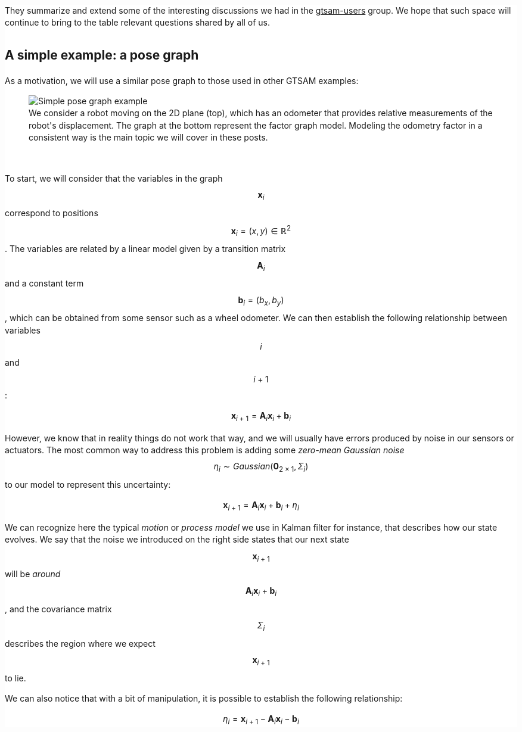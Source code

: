 They summarize and extend some of the interesting discussions we had in the [gtsam-users](https://groups.google.com/g/gtsam-users/c/c-BhH8mfqbo/m/7Wsj_nogBAAJ) group. We hope that such space will continue to bring to the table relevant questions shared by all of us.

## A simple example: a pose graph
As a motivation, we will use a similar pose graph to those used in other GTSAM examples:

<a name="fg_example"></a>
<figure class="center">
  <img src="/_static/uncertainties/motivation.png"
    alt="Simple pose graph example" />
    <figcaption> We consider a robot moving on the 2D plane (top), which has an odometer that provides relative measurements of the robot's displacement. The graph at the bottom represent the factor graph model. Modeling the odometry factor in a consistent way is the main topic we will cover in these posts.</figcaption>
</figure>
<br />

To start, we will consider that the variables in the graph $$\mathbf{x}_i$$
correspond to positions $${\mathbf{x}_{i}} = (x,y) \in \mathbb{R}^2$$. The variables are related by a linear model given by a transition matrix $$\mathbf{A}_{i}$$ and a constant term $$\mathbf{b}_{i} = (b_x, b_y)$$, which can be obtained from some sensor such as a wheel odometer. We can then establish the following relationship between variables $$i$$ and $$i+1$$:

$$
\begin{equation}
\mathbf{x}_{i+1} = \mathbf{A}_{i} \mathbf{x}_i + \mathbf{b}_i
\end{equation}
$$

However, we know that in reality things do not work that way, and we will usually have errors produced by noise in our sensors or actuators. The most common way to address this problem is adding some *zero-mean Gaussian noise* $$\eta_i\sim Gaussian(\mathbf{0}_{2\times1}, \Sigma_i)$$ to our model to represent this uncertainty:

$$
\begin{equation}
\mathbf{x}_{i+1} = \mathbf{A}_{i}\mathbf{x}_i + \mathbf{b}_i + \eta_i
\end{equation}
$$

We can recognize here the typical *motion* or *process model* we use in Kalman filter for instance, that describes how our state evolves. We say that the noise we introduced on the right side states that our next state $$\mathbf{x}_{i+1}$$ will be *around* $$\mathbf{A}_{i}\mathbf{x}_i + \mathbf{b}_i$$, and the covariance matrix $$\Sigma_i$$ describes the region where we expect $$\mathbf{x}_{i+1}$$ to lie.

We can also notice that with a bit of manipulation, it is possible to establish the following relationship:

$$
\begin{equation}
\eta_i  = \mathbf{x}_{i+1} - \mathbf{A}_{i}\mathbf{x}_i - \mathbf{b}_i
\end{equation}
$$
